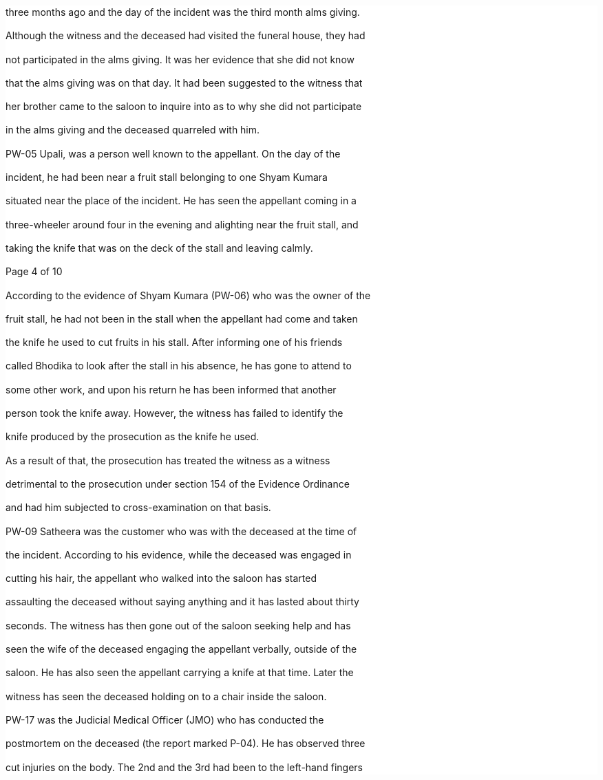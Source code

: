three months ago and the day of the incident was the third month alms giving.

Although the witness and the deceased had visited the funeral house, they had

not participated in the alms giving. It was her evidence that she did not know

that the alms giving was on that day. It had been suggested to the witness that

her brother came to the saloon to inquire into as to why she did not participate

in the alms giving and the deceased quarreled with him.

PW-05 Upali, was a person well known to the appellant. On the day of the

incident, he had been near a fruit stall belonging to one Shyam Kumara

situated near the place of the incident. He has seen the appellant coming in a

three-wheeler around four in the evening and alighting near the fruit stall, and

taking the knife that was on the deck of the stall and leaving calmly.

Page 4 of 10

According to the evidence of Shyam Kumara (PW-06) who was the owner of the

fruit stall, he had not been in the stall when the appellant had come and taken

the knife he used to cut fruits in his stall. After informing one of his friends

called Bhodika to look after the stall in his absence, he has gone to attend to

some other work, and upon his return he has been informed that another

person took the knife away. However, the witness has failed to identify the

knife produced by the prosecution as the knife he used.

As a result of that, the prosecution has treated the witness as a witness

detrimental to the prosecution under section 154 of the Evidence Ordinance

and had him subjected to cross-examination on that basis.

PW-09 Satheera was the customer who was with the deceased at the time of

the incident. According to his evidence, while the deceased was engaged in

cutting his hair, the appellant who walked into the saloon has started

assaulting the deceased without saying anything and it has lasted about thirty

seconds. The witness has then gone out of the saloon seeking help and has

seen the wife of the deceased engaging the appellant verbally, outside of the

saloon. He has also seen the appellant carrying a knife at that time. Later the

witness has seen the deceased holding on to a chair inside the saloon.

PW-17 was the Judicial Medical Officer (JMO) who has conducted the

postmortem on the deceased (the report marked P-04). He has observed three

cut injuries on the body. The 2nd and the 3rd had been to the left-hand fingers
